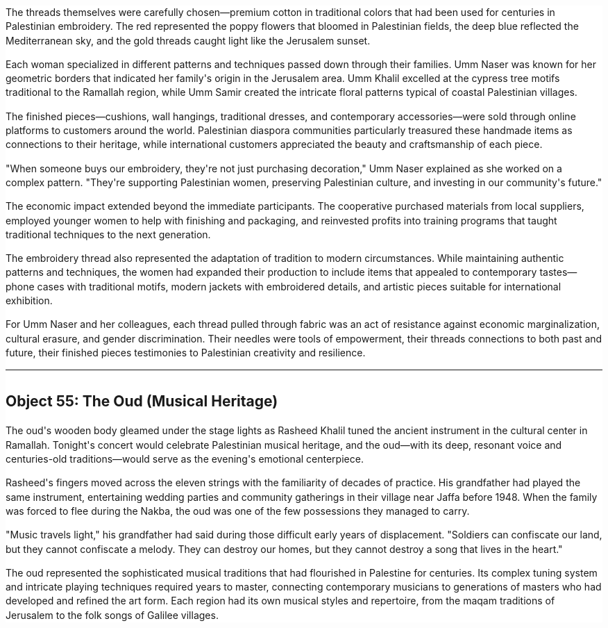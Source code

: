 The threads themselves were carefully chosen—premium cotton in traditional colors that had been used for centuries in Palestinian embroidery. The red represented the poppy flowers that bloomed in Palestinian fields, the deep blue reflected the Mediterranean sky, and the gold threads caught light like the Jerusalem sunset.

Each woman specialized in different patterns and techniques passed down through their families. Umm Naser was known for her geometric borders that indicated her family's origin in the Jerusalem area. Umm Khalil excelled at the cypress tree motifs traditional to the Ramallah region, while Umm Samir created the intricate floral patterns typical of coastal Palestinian villages.

The finished pieces—cushions, wall hangings, traditional dresses, and contemporary accessories—were sold through online platforms to customers around the world. Palestinian diaspora communities particularly treasured these handmade items as connections to their heritage, while international customers appreciated the beauty and craftsmanship of each piece.

"When someone buys our embroidery, they're not just purchasing decoration," Umm Naser explained as she worked on a complex pattern. "They're supporting Palestinian women, preserving Palestinian culture, and investing in our community's future."

The economic impact extended beyond the immediate participants. The cooperative purchased materials from local suppliers, employed younger women to help with finishing and packaging, and reinvested profits into training programs that taught traditional techniques to the next generation.

The embroidery thread also represented the adaptation of tradition to modern circumstances. While maintaining authentic patterns and techniques, the women had expanded their production to include items that appealed to contemporary tastes—phone cases with traditional motifs, modern jackets with embroidered details, and artistic pieces suitable for international exhibition.

For Umm Naser and her colleagues, each thread pulled through fabric was an act of resistance against economic marginalization, cultural erasure, and gender discrimination. Their needles were tools of empowerment, their threads connections to both past and future, their finished pieces testimonies to Palestinian creativity and resilience.

---

## Object 55: The Oud (Musical Heritage)

The oud's wooden body gleamed under the stage lights as Rasheed Khalil tuned the ancient instrument in the cultural center in Ramallah. Tonight's concert would celebrate Palestinian musical heritage, and the oud—with its deep, resonant voice and centuries-old traditions—would serve as the evening's emotional centerpiece.

Rasheed's fingers moved across the eleven strings with the familiarity of decades of practice. His grandfather had played the same instrument, entertaining wedding parties and community gatherings in their village near Jaffa before 1948. When the family was forced to flee during the Nakba, the oud was one of the few possessions they managed to carry.

"Music travels light," his grandfather had said during those difficult early years of displacement. "Soldiers can confiscate our land, but they cannot confiscate a melody. They can destroy our homes, but they cannot destroy a song that lives in the heart."

The oud represented the sophisticated musical traditions that had flourished in Palestine for centuries. Its complex tuning system and intricate playing techniques required years to master, connecting contemporary musicians to generations of masters who had developed and refined the art form. Each region had its own musical styles and repertoire, from the maqam traditions of Jerusalem to the folk songs of Galilee villages.
